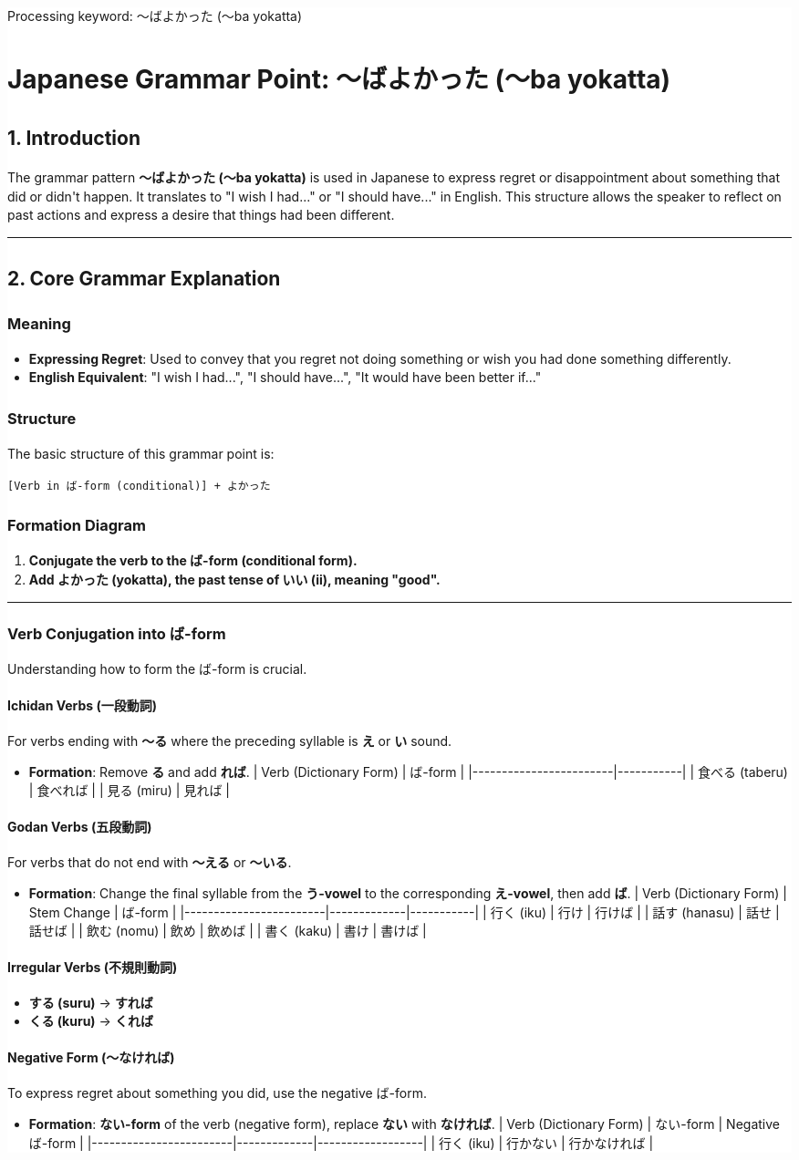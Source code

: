 Processing keyword: ～ばよかった (〜ba yokatta)
# Japanese Grammar Point: ～ばよかった (〜ba yokatta)

## 1. Introduction
The grammar pattern **～ばよかった (〜ba yokatta)** is used in Japanese to express regret or disappointment about something that did or didn't happen. It translates to "I wish I had..." or "I should have..." in English. This structure allows the speaker to reflect on past actions and express a desire that things had been different.

---
## 2. Core Grammar Explanation
### Meaning
- **Expressing Regret**: Used to convey that you regret not doing something or wish you had done something differently.
- **English Equivalent**: "I wish I had...", "I should have...", "It would have been better if..."
### Structure
The basic structure of this grammar point is:
```plaintext
[Verb in ば-form (conditional)] + よかった
```
### Formation Diagram
1. **Conjugate the verb to the ば-form (conditional form).**
2. **Add よかった (yokatta), the past tense of いい (ii), meaning "good".**
---
### Verb Conjugation into ば-form
Understanding how to form the ば-form is crucial.
#### **Ichidan Verbs (一段動詞)**
For verbs ending with **〜る** where the preceding syllable is **え** or **い** sound.
- **Formation**: Remove **る** and add **れば**.
| Verb (Dictionary Form) | ば-form   |
|------------------------|-----------|
| 食べる (taberu)         | 食べれば   |
| 見る (miru)             | 見れば     |
#### **Godan Verbs (五段動詞)**
For verbs that do not end with **〜える** or **〜いる**.
- **Formation**: Change the final syllable from the **う-vowel** to the corresponding **え-vowel**, then add **ば**.
| Verb (Dictionary Form) | Stem Change | ば-form   |
|------------------------|-------------|-----------|
| 行く (iku)              | 行け        | 行けば     |
| 話す (hanasu)           | 話せ        | 話せば     |
| 飲む (nomu)             | 飲め        | 飲めば     |
| 書く (kaku)             | 書け        | 書けば     |
#### **Irregular Verbs (不規則動詞)**
- **する (suru)** → **すれば**
- **くる (kuru)** → **くれば**
#### **Negative Form (〜なければ)**
To express regret about something you did, use the negative ば-form.
- **Formation**: **ない-form** of the verb (negative form), replace **ない** with **なければ**.
| Verb (Dictionary Form) | ない-form   | Negative ば-form |
|------------------------|-------------|------------------|
| 行く (iku)              | 行かない     | 行かなければ     |